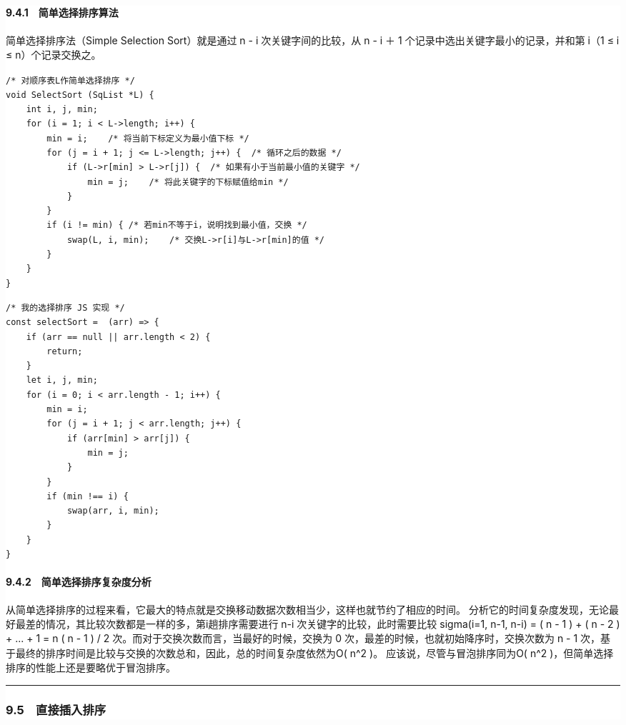 #### 9.4.1　简单选择排序算法
简单选择排序法（Simple Selection Sort）就是通过 n - i 次关键字间的比较，从 n - i ＋ 1 个记录中选出关键字最小的记录，并和第 i（1 ≤ i ≤ n）个记录交换之。

```
/* 对顺序表L作简单选择排序 */
void SelectSort (SqList *L) {
    int i, j, min;
    for (i = 1; i < L->length; i++) {
        min = i;    /* 将当前下标定义为最小值下标 */
        for (j = i + 1; j <= L->length; j++) {  /* 循环之后的数据 */
            if (L->r[min] > L->r[j]) {  /* 如果有小于当前最小值的关键字 */
                min = j;    /* 将此关键字的下标赋值给min */
            }
        }
        if (i != min) { /* 若min不等于i，说明找到最小值，交换 */
            swap(L, i, min);    /* 交换L->r[i]与L->r[min]的值 */ 
        }
    }
}
```

```
/* 我的选择排序 JS 实现 */
const selectSort =  (arr) => {
    if (arr == null || arr.length < 2) {
        return;
    }
    let i, j, min;
    for (i = 0; i < arr.length - 1; i++) {
        min = i;
        for (j = i + 1; j < arr.length; j++) {
            if (arr[min] > arr[j]) {
                min = j;
            }
        }
        if (min !== i) {
            swap(arr, i, min);
        }
    }
}
```
#### 9.4.2　简单选择排序复杂度分析
从简单选择排序的过程来看，它最大的特点就是交换移动数据次数相当少，这样也就节约了相应的时间。
分析它的时间复杂度发现，无论最好最差的情况，其比较次数都是一样的多，第i趟排序需要进行 n-i 次关键字的比较，此时需要比较 sigma(i=1, n-1, n-i) = ( n - 1 ) + ( n - 2 ) + ... + 1 = n ( n - 1 ) / 2 次。而对于交换次数而言，当最好的时候，交换为 0 次，最差的时候，也就初始降序时，交换次数为 n - 1 次，基于最终的排序时间是比较与交换的次数总和，因此，总的时间复杂度依然为O( n^2 )。 
应该说，尽管与冒泡排序同为O( n^2 )，但简单选择排序的性能上还是要略优于冒泡排序。

---

### 9.5　直接插入排序
